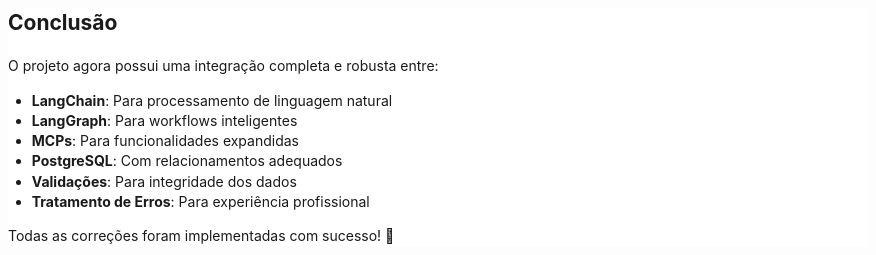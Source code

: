 ## Conclusão

O projeto agora possui uma integração completa e robusta entre:
- **LangChain**: Para processamento de linguagem natural
- **LangGraph**: Para workflows inteligentes
- **MCPs**: Para funcionalidades expandidas
- **PostgreSQL**: Com relacionamentos adequados
- **Validações**: Para integridade dos dados
- **Tratamento de Erros**: Para experiência profissional

Todas as correções foram implementadas com sucesso! 🎉
